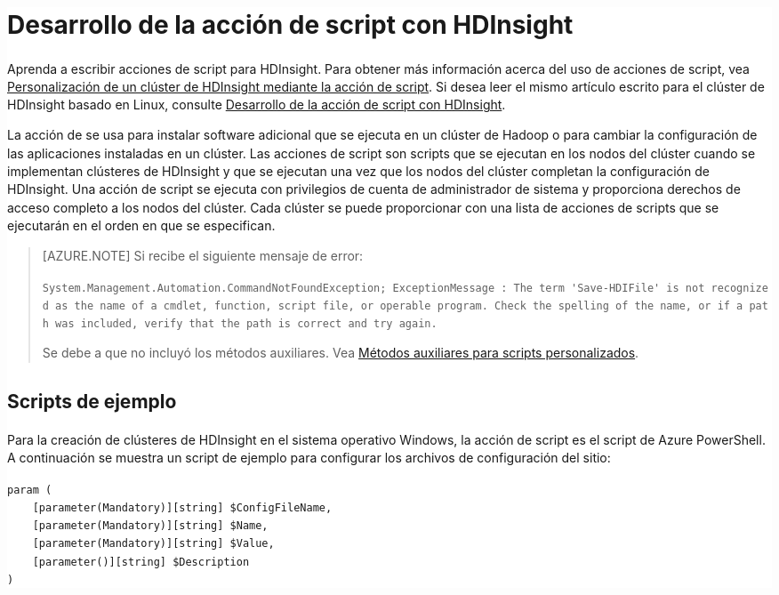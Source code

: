 <properties
	pageTitle="Desarrollo de acciones de script con HDInsight | Microsoft Azure"
	description="Obtenga información acerca de cómo personalizar clústeres de Hadoop mediante la acción de script."
	services="hdinsight"
	documentationCenter=""
	tags="azure-portal"
	authors="mumian"
	manager="paulettm"
	editor="cgronlun"/>

<tags
	ms.service="hdinsight"
	ms.workload="big-data"
	ms.tgt_pltfrm="na"
	ms.devlang="na"
	ms.topic="article"
	ms.date="02/04/2016"
	ms.author="jgao"/>

# Desarrollo de la acción de script con HDInsight

Aprenda a escribir acciones de script para HDInsight. Para obtener más información acerca del uso de acciones de script, vea [Personalización de un clúster de HDInsight mediante la acción de script](hdinsight-hadoop-customize-cluster.md). Si desea leer el mismo artículo escrito para el clúster de HDInsight basado en Linux, consulte [Desarrollo de la acción de script con HDInsight](hdinsight-hadoop-script-actions-linux.md).

La acción de se usa para instalar software adicional que se ejecuta en un clúster de Hadoop o para cambiar la configuración de las aplicaciones instaladas en un clúster. Las acciones de script son scripts que se ejecutan en los nodos del clúster cuando se implementan clústeres de HDInsight y que se ejecutan una vez que los nodos del clúster completan la configuración de HDInsight. Una acción de script se ejecuta con privilegios de cuenta de administrador de sistema y proporciona derechos de acceso completo a los nodos del clúster. Cada clúster se puede proporcionar con una lista de acciones de scripts que se ejecutarán en el orden en que se especifican.

> [AZURE.NOTE] Si recibe el siguiente mensaje de error:
> 
>     System.Management.Automation.CommandNotFoundException; ExceptionMessage : The term 'Save-HDIFile' is not recognized as the name of a cmdlet, function, script file, or operable program. Check the spelling of the name, or if a path was included, verify that the path is correct and try again.
> Se debe a que no incluyó los métodos auxiliares. Vea [Métodos auxiliares para scripts personalizados](hdinsight-hadoop-script-actions.md#helper-methods-for-custom-scripts).

## Scripts de ejemplo

Para la creación de clústeres de HDInsight en el sistema operativo Windows, la acción de script es el script de Azure PowerShell. A continuación se muestra un script de ejemplo para configurar los archivos de configuración del sitio:

	param (
	    [parameter(Mandatory)][string] $ConfigFileName,
	    [parameter(Mandatory)][string] $Name,
	    [parameter(Mandatory)][string] $Value,
	    [parameter()][string] $Description
	)


[hdinsight-provision]: ../hdinsight-provision-clusters/
[hdinsight-cluster-customize]: ../hdinsight-hadoop-customize-cluster
[hdinsight-install-spark]: ../hdinsight-hadoop-spark-install/
[hdinsight-r-scripts]: ../hdinsight-hadoop-r-scripts/
[powershell-install-configure]: ../install-configure-powershell/
[1]: https://msdn.microsoft.com/library/96xafkes(v=vs.110).aspx